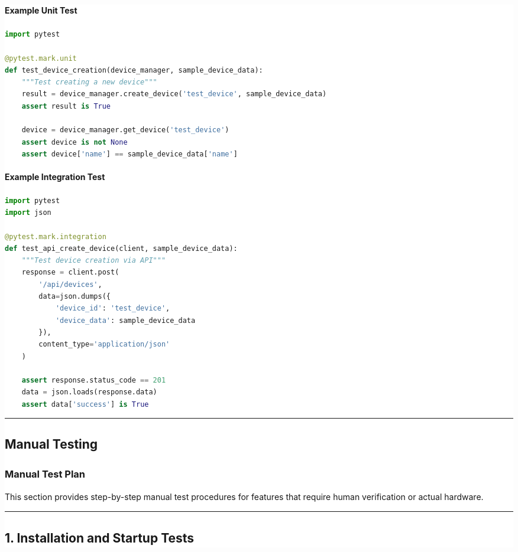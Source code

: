 #### Example Unit Test

```python
import pytest

@pytest.mark.unit
def test_device_creation(device_manager, sample_device_data):
    """Test creating a new device"""
    result = device_manager.create_device('test_device', sample_device_data)
    assert result is True
    
    device = device_manager.get_device('test_device')
    assert device is not None
    assert device['name'] == sample_device_data['name']
```

#### Example Integration Test

```python
import pytest
import json

@pytest.mark.integration
def test_api_create_device(client, sample_device_data):
    """Test device creation via API"""
    response = client.post(
        '/api/devices',
        data=json.dumps({
            'device_id': 'test_device',
            'device_data': sample_device_data
        }),
        content_type='application/json'
    )
    
    assert response.status_code == 201
    data = json.loads(response.data)
    assert data['success'] is True
```

---

## Manual Testing

### Manual Test Plan

This section provides step-by-step manual test procedures for features that require human verification or actual hardware.

---

## 1. Installation and Startup Tests
